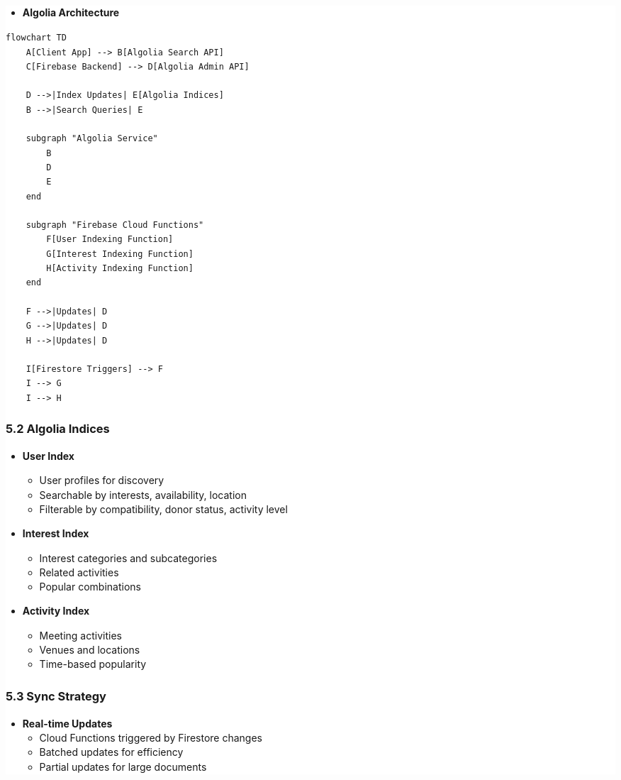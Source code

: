 - **Algolia Architecture**

```mermaid
flowchart TD
    A[Client App] --> B[Algolia Search API]
    C[Firebase Backend] --> D[Algolia Admin API]
    
    D -->|Index Updates| E[Algolia Indices]
    B -->|Search Queries| E
    
    subgraph "Algolia Service"
        B
        D
        E
    end
    
    subgraph "Firebase Cloud Functions"
        F[User Indexing Function]
        G[Interest Indexing Function]
        H[Activity Indexing Function]
    end
    
    F -->|Updates| D
    G -->|Updates| D
    H -->|Updates| D
    
    I[Firestore Triggers] --> F
    I --> G
    I --> H
```

### 5.2 Algolia Indices

- **User Index**
  - User profiles for discovery
  - Searchable by interests, availability, location
  - Filterable by compatibility, donor status, activity level

- **Interest Index**
  - Interest categories and subcategories
  - Related activities
  - Popular combinations

- **Activity Index**
  - Meeting activities
  - Venues and locations
  - Time-based popularity

### 5.3 Sync Strategy

- **Real-time Updates**
  - Cloud Functions triggered by Firestore changes
  - Batched updates for efficiency
  - Partial updates for large documents
